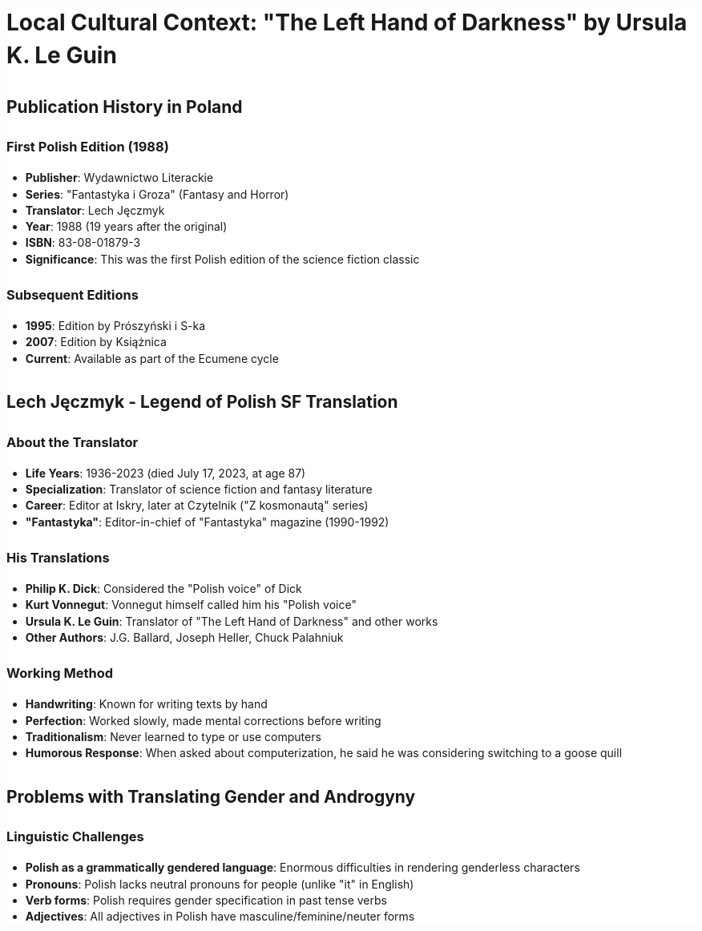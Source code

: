 # Local Cultural Context: "The Left Hand of Darkness" by Ursula K. Le Guin

## Publication History in Poland

### First Polish Edition (1988)
- **Publisher**: Wydawnictwo Literackie
- **Series**: "Fantastyka i Groza" (Fantasy and Horror)
- **Translator**: Lech Jęczmyk
- **Year**: 1988 (19 years after the original)
- **ISBN**: 83-08-01879-3
- **Significance**: This was the first Polish edition of the science fiction classic

### Subsequent Editions
- **1995**: Edition by Prószyński i S-ka
- **2007**: Edition by Książnica
- **Current**: Available as part of the Ecumene cycle

## Lech Jęczmyk - Legend of Polish SF Translation

### About the Translator
- **Life Years**: 1936-2023 (died July 17, 2023, at age 87)
- **Specialization**: Translator of science fiction and fantasy literature
- **Career**: Editor at Iskry, later at Czytelnik ("Z kosmonautą" series)
- **"Fantastyka"**: Editor-in-chief of "Fantastyka" magazine (1990-1992)

### His Translations
- **Philip K. Dick**: Considered the "Polish voice" of Dick
- **Kurt Vonnegut**: Vonnegut himself called him his "Polish voice"
- **Ursula K. Le Guin**: Translator of "The Left Hand of Darkness" and other works
- **Other Authors**: J.G. Ballard, Joseph Heller, Chuck Palahniuk

### Working Method
- **Handwriting**: Known for writing texts by hand
- **Perfection**: Worked slowly, made mental corrections before writing
- **Traditionalism**: Never learned to type or use computers
- **Humorous Response**: When asked about computerization, he said he was considering switching to a goose quill

## Problems with Translating Gender and Androgyny

### Linguistic Challenges
- **Polish as a grammatically gendered language**: Enormous difficulties in rendering genderless characters
- **Pronouns**: Polish lacks neutral pronouns for people (unlike "it" in English)
- **Verb forms**: Polish requires gender specification in past tense verbs
- **Adjectives**: All adjectives in Polish have masculine/feminine/neuter forms

